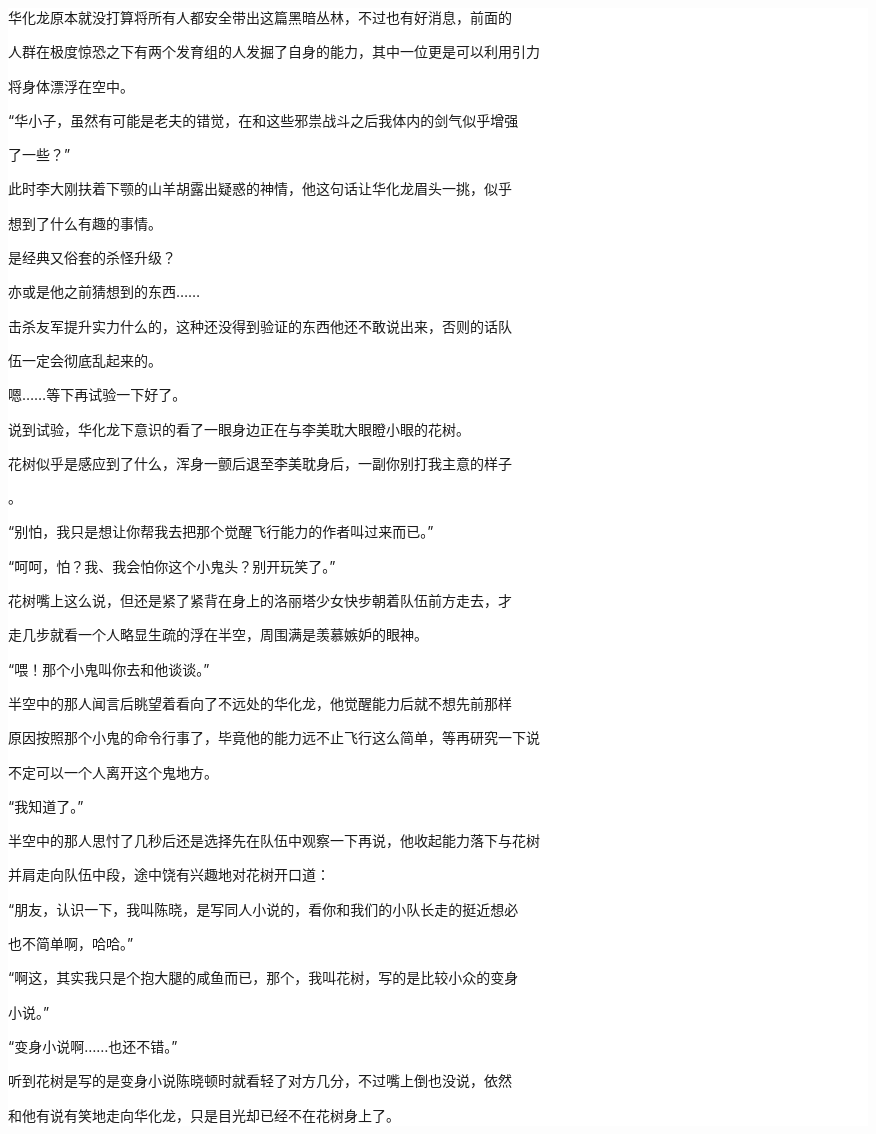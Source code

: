 华化龙原本就没打算将所有人都安全带出这篇黑暗丛林，不过也有好消息，前面的

人群在极度惊恐之下有两个发育组的人发掘了自身的能力，其中一位更是可以利用引力

将身体漂浮在空中。

“华小子，虽然有可能是老夫的错觉，在和这些邪祟战斗之后我体内的剑气似乎增强

了一些？”

此时李大刚扶着下颚的山羊胡露出疑惑的神情，他这句话让华化龙眉头一挑，似乎

想到了什么有趣的事情。

是经典又俗套的杀怪升级？

亦或是他之前猜想到的东西……

击杀友军提升实力什么的，这种还没得到验证的东西他还不敢说出来，否则的话队

伍一定会彻底乱起来的。

嗯……等下再试验一下好了。

说到试验，华化龙下意识的看了一眼身边正在与李美耽大眼瞪小眼的花树。

花树似乎是感应到了什么，浑身一颤后退至李美耽身后，一副你别打我主意的样子

。

“别怕，我只是想让你帮我去把那个觉醒飞行能力的作者叫过来而已。”

“呵呵，怕？我、我会怕你这个小鬼头？别开玩笑了。”

花树嘴上这么说，但还是紧了紧背在身上的洛丽塔少女快步朝着队伍前方走去，才

走几步就看一个人略显生疏的浮在半空，周围满是羡慕嫉妒的眼神。

“喂！那个小鬼叫你去和他谈谈。”

半空中的那人闻言后眺望着看向了不远处的华化龙，他觉醒能力后就不想先前那样

原因按照那个小鬼的命令行事了，毕竟他的能力远不止飞行这么简单，等再研究一下说

不定可以一个人离开这个鬼地方。

“我知道了。”

半空中的那人思忖了几秒后还是选择先在队伍中观察一下再说，他收起能力落下与花树

并肩走向队伍中段，途中饶有兴趣地对花树开口道：

“朋友，认识一下，我叫陈晓，是写同人小说的，看你和我们的小队长走的挺近想必

也不简单啊，哈哈。”

“啊这，其实我只是个抱大腿的咸鱼而已，那个，我叫花树，写的是比较小众的变身

小说。”

“变身小说啊……也还不错。”

听到花树是写的是变身小说陈晓顿时就看轻了对方几分，不过嘴上倒也没说，依然

和他有说有笑地走向华化龙，只是目光却已经不在花树身上了。
